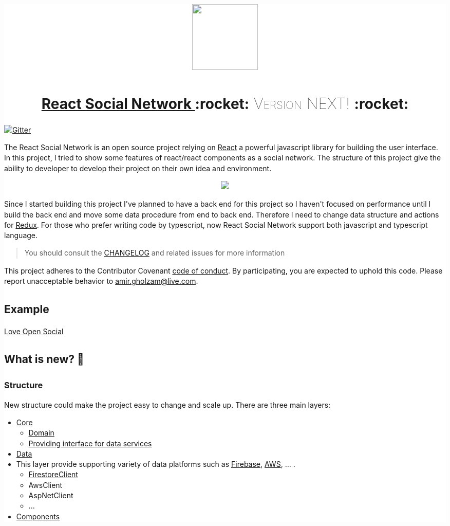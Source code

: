 
<p align="center">
  <a href="https://github.com/Qolzam/react-social-network">
    <img height="128" width="128" src="https://raw.githubusercontent.com/Qolzam/react-social-network/next/docs/app/logo.png">
  </a>
</p>

<h1 align="center">
  <a href="https://github.com/Qolzam/react-social-network">React Social Network </a>:rocket:<span style="font-variant-caps: petite-caps;font-size: 30px;font-weight: 100;"> Version NEXT! </span>:rocket:
</h1>

[![Gitter](https://badges.gitter.im/react-social-network/Lobby.svg)](https://gitter.im/react-social-network/Lobby?utm_source=badge&utm_medium=badge&utm_campaign=pr-badge&utm_content=badge)

The React Social Network is an open source project relying on [React](https://facebook.github.io/react/docs/hello-world.html) a powerful javascript library for building the user interface. In this project, I tried to show some features of react/react components as a social network. 
The structure of this project give the ability to developer to develop their project on their own idea and environment.

<p align="center">
  <a href="http://greensocial.herokuapp.com/">
    <img src="https://raw.githubusercontent.com/Qolzam/react-social-network/next/docs/app/multi-device.png">
  </a>
</p>

Since I started building this project I've planned to have a back end for this project so I haven't focused on performance until I build the back end and move some data procedure from end to back end. Therefore I need to change data structure and actions for [Redux](http://redux.js.org/).
For those who prefer writing code by typescript, now React Social Network support both javascript and typescript language.

>You should consult the [CHANGELOG](https://github.com/Qolzam/react-social-network/blob/next/CHANGELOG.md) and related issues for more information

This project adheres to the Contributor Covenant [code of conduct](https://github.com/Qolzam/react-social-network/blob/next/CODE_OF_CONDUCT.md).
By participating, you are expected to uphold this code. Please report unacceptable behavior to amir.gholzam@live.com.

## Example

  [Love Open Social](https://love-social.firebaseapp.com)
 

## What is new? :star2:
### Structure
New structure could make the project easy to change and scale up.
There are three main layers:
 - [Core](https://github.com/Qolzam/react-social-network/tree/next/src/core) 
   - [Domain](https://github.com/Qolzam/react-social-network/tree/next/src/core/domain)
   - [Providing interface for data services](https://github.com/Qolzam/react-social-network/tree/next/src/core/services)
 - [Data](https://github.com/Qolzam/react-social-network/tree/next/src/data)
  - This layer provide supporting variety of data platforms such as [Firebase](https://firebase.google.com/), [AWS](https://aws.amazon.com/), ... .
    - [FirestoreClient](https://github.com/Qolzam/react-social-network/tree/next/src/data/firestoreClient)
    - AwsClient
    - AspNetClient
    - ...
 - [Components](https://github.com/Qolzam/react-social-network/tree/next/src/components)